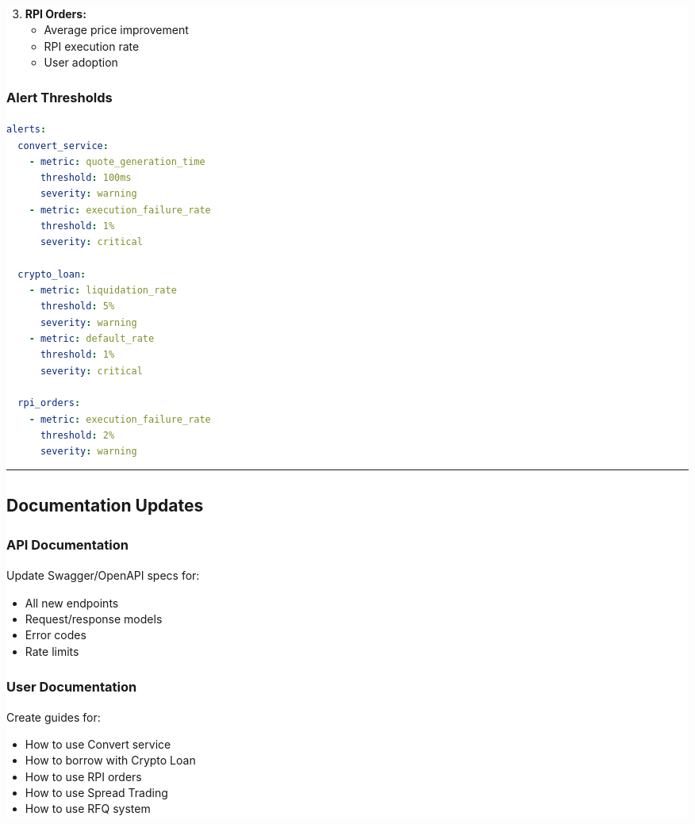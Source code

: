 3. **RPI Orders:**
   - Average price improvement
   - RPI execution rate
   - User adoption

### Alert Thresholds

```yaml
alerts:
  convert_service:
    - metric: quote_generation_time
      threshold: 100ms
      severity: warning
    - metric: execution_failure_rate
      threshold: 1%
      severity: critical
  
  crypto_loan:
    - metric: liquidation_rate
      threshold: 5%
      severity: warning
    - metric: default_rate
      threshold: 1%
      severity: critical
  
  rpi_orders:
    - metric: execution_failure_rate
      threshold: 2%
      severity: warning
```

---

## Documentation Updates

### API Documentation

Update Swagger/OpenAPI specs for:
- All new endpoints
- Request/response models
- Error codes
- Rate limits

### User Documentation

Create guides for:
- How to use Convert service
- How to borrow with Crypto Loan
- How to use RPI orders
- How to use Spread Trading
- How to use RFQ system
